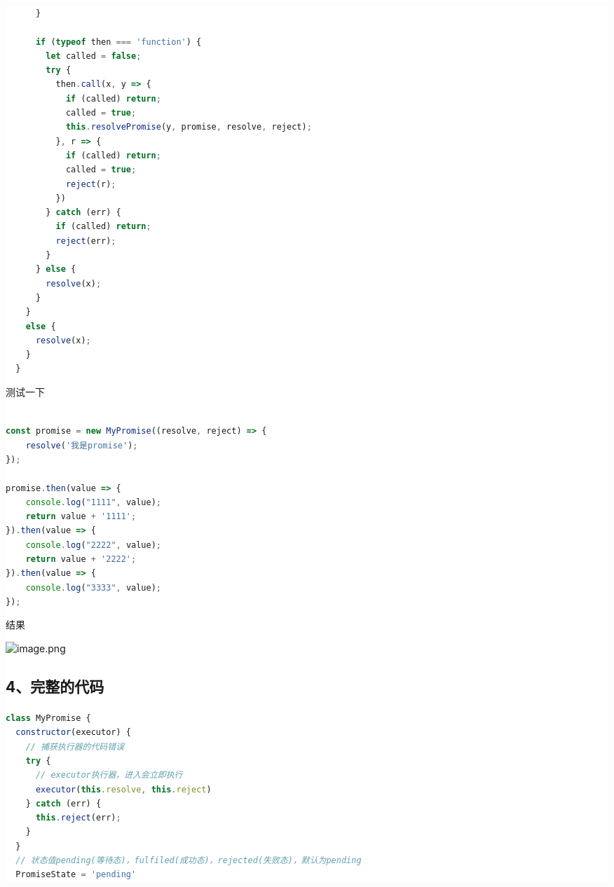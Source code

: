 ```js
      }

      if (typeof then === 'function') {
        let called = false;
        try {
          then.call(x, y => {
            if (called) return;
            called = true;
            this.resolvePromise(y, promise, resolve, reject);
          }, r => {
            if (called) return;
            called = true;
            reject(r);
          })
        } catch (err) {
          if (called) return;
          reject(err);
        }
      } else {
        resolve(x);
      }
    }
    else {
      resolve(x);
    }
  }
```

测试一下
```js

const promise = new MyPromise((resolve, reject) => {
    resolve('我是promise');
});

promise.then(value => {
    console.log("1111", value);
    return value + '1111';
}).then(value => {
    console.log("2222", value);
    return value + '2222';
}).then(value => {
    console.log("3333", value);
});
```

结果

![image.png](https://p9-juejin.byteimg.com/tos-cn-i-k3u1fbpfcp/8eb33e314d444196b2e634ffcf79ca61~tplv-k3u1fbpfcp-watermark.image?)

## 4、完整的代码
```js
class MyPromise {
  constructor(executor) {
    // 捕获执行器的代码错误
    try {
      // executor执行器，进入会立即执行
      executor(this.resolve, this.reject)
    } catch (err) {
      this.reject(err);
    }
  }
  // 状态值pending(等待态)，fulfiled(成功态)，rejected(失败态)，默认为pending
  PromiseState = 'pending'
```